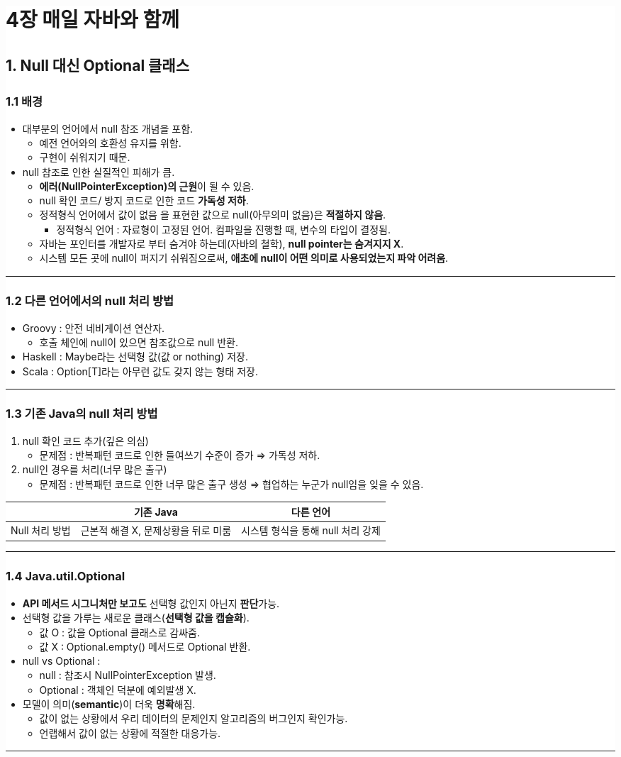 # 4장 매일 자바와 함께

## 1. Null 대신 Optional 클래스

### 1.1 배경

- 대부분의 언어에서 null 참조 개념을 포함.
    - 예전 언어와의 호환성 유지를 위함.
    - 구현이 쉬워지기 때문.
- null 참조로 인한 실질적인 피해가 큼.
    - **에러(NullPointerException)의 근원**이 될 수 있음.
    - null 확인 코드/ 방지 코드로 인한 코드 **가독성 저하**.
    - 정적형식 언어에서 값이 없음 을 표현한 값으로 null(아무의미 없음)은 **적절하지 않음**.
        - 정적형식 언어 : 자료형이 고정된 언어. 컴파일을 진행할 때, 변수의 타입이 결정됨.
    - 자바는 포인터를 개발자로 부터 숨겨야 하는데(자바의 철학), **null pointer는 숨겨지지 X**.
    - 시스템 모든 곳에 null이 퍼지기 쉬워짐으로써, **애초에 null이 어떤 의미로 사용되었는지 파악 어려움**.

---

### 1.2 다른 언어에서의 null 처리 방법

- Groovy : 안전 네비게이션 연산자.
    - 호출 체인에 null이 있으면 참조값으로 null 반환.
- Haskell : Maybe라는 선택형 값(값 or nothing) 저장.
- Scala : Option[T]라는 아무런 값도 갖지 않는 형태 저장.

---

### 1.3 기존 Java의 null 처리 방법

1. null 확인 코드 추가(깊은 의심)
    - 문제점 : 반복패턴 코드로 인한 들여쓰기 수준이 증가 ⇒ 가독성 저하.
2. null인 경우를 처리(너무 많은 출구)
    - 문제점 : 반복패턴 코드로 인한 너무 많은 출구 생성 ⇒ 협업하는 누군가 null임을 잊을 수 있음.

|  | 기존 Java | 다른 언어 |
| --- | --- | --- |
| Null 처리 방법 | 근본적 해결 X, 문제상황을 뒤로 미룸 | 시스템 형식을 통해 null 처리 강제 |

---

### 1.4 Java.util.Optional<T>

- **API 메서드 시그니처만 보고도** 선택형 값인지 아닌지 **판단**가능.
- 선택형 값을 가루는 새로운 클래스(**선택형 값을 캡슐화**).
    - 값 O : 값을 Optional 클래스로 감싸줌.
    - 값 X : Optional.empty() 메서드로 Optional 반환.
- null vs Optional :
    - null : 참조시 NullPointerException 발생.
    - Optional : 객체인 덕분에 예외발생 X.
- 모델이 의미(**semantic**)이 더욱 **명확**해짐.
    - 값이 없는 상황에서 우리 데이터의 문제인지 알고리즘의 버그인지 확인가능.
    - 언랩해서 값이 없는 상황에 적절한 대응가능.

---